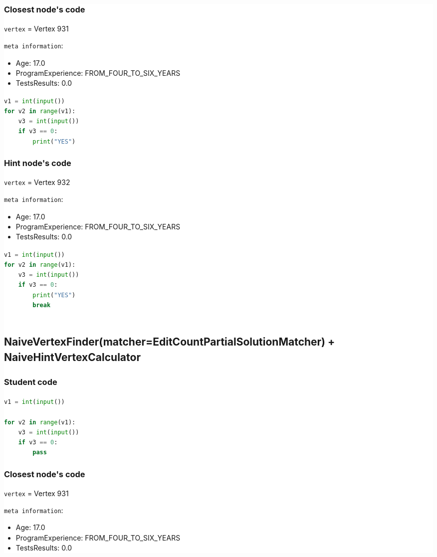 ### Closest node's code
`vertex` = Vertex 931

`meta information`:
* Age: 17.0
* ProgramExperience: FROM_FOUR_TO_SIX_YEARS
* TestsResults: 0.0


```python
v1 = int(input())
for v2 in range(v1):
    v3 = int(input())
    if v3 == 0:
        print("YES")
```

### Hint node's code 
`vertex` = Vertex 932

`meta information`:
* Age: 17.0
* ProgramExperience: FROM_FOUR_TO_SIX_YEARS
* TestsResults: 0.0


```python
v1 = int(input())
for v2 in range(v1):
    v3 = int(input())
    if v3 == 0:
        print("YES")
        break
        
```
## NaiveVertexFinder(matcher=EditCountPartialSolutionMatcher) + NaiveHintVertexCalculator

### Student code
```python
v1 = int(input())

for v2 in range(v1):
    v3 = int(input())
    if v3 == 0:
        pass
```

### Closest node's code
`vertex` = Vertex 931

`meta information`:
* Age: 17.0
* ProgramExperience: FROM_FOUR_TO_SIX_YEARS
* TestsResults: 0.0
